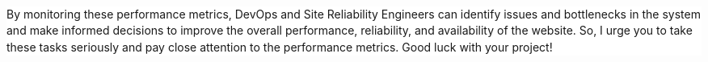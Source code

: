 By monitoring these performance metrics, DevOps and Site Reliability Engineers can identify issues and bottlenecks in
the system and make informed decisions to improve the overall performance, reliability, and availability of the website.
So, I urge you to take these tasks seriously and pay close attention to the performance metrics. Good luck with your
project!

